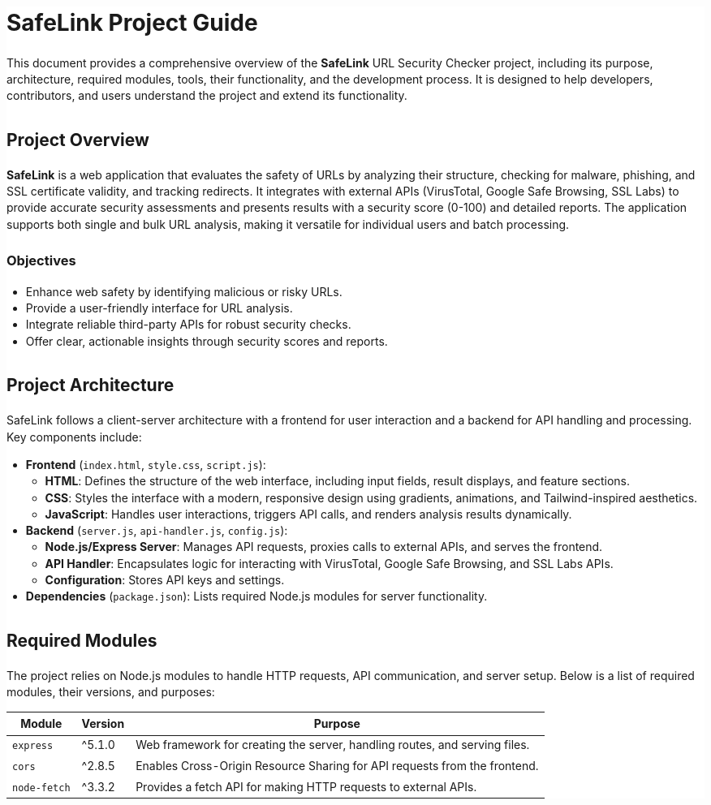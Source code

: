 # SafeLink Project Guide

This document provides a comprehensive overview of the **SafeLink** URL Security Checker project, including its purpose, architecture, required modules, tools, their functionality, and the development process. It is designed to help developers, contributors, and users understand the project and extend its functionality.

## Project Overview

**SafeLink** is a web application that evaluates the safety of URLs by analyzing their structure, checking for malware, phishing, and SSL certificate validity, and tracking redirects. It integrates with external APIs (VirusTotal, Google Safe Browsing, SSL Labs) to provide accurate security assessments and presents results with a security score (0-100) and detailed reports. The application supports both single and bulk URL analysis, making it versatile for individual users and batch processing.

### Objectives
- Enhance web safety by identifying malicious or risky URLs.
- Provide a user-friendly interface for URL analysis.
- Integrate reliable third-party APIs for robust security checks.
- Offer clear, actionable insights through security scores and reports.

## Project Architecture

SafeLink follows a client-server architecture with a frontend for user interaction and a backend for API handling and processing. Key components include:

- **Frontend** (`index.html`, `style.css`, `script.js`):
  - **HTML**: Defines the structure of the web interface, including input fields, result displays, and feature sections.
  - **CSS**: Styles the interface with a modern, responsive design using gradients, animations, and Tailwind-inspired aesthetics.
  - **JavaScript**: Handles user interactions, triggers API calls, and renders analysis results dynamically.
- **Backend** (`server.js`, `api-handler.js`, `config.js`):
  - **Node.js/Express Server**: Manages API requests, proxies calls to external APIs, and serves the frontend.
  - **API Handler**: Encapsulates logic for interacting with VirusTotal, Google Safe Browsing, and SSL Labs APIs.
  - **Configuration**: Stores API keys and settings.
- **Dependencies** (`package.json`): Lists required Node.js modules for server functionality.

## Required Modules

The project relies on Node.js modules to handle HTTP requests, API communication, and server setup. Below is a list of required modules, their versions, and purposes:

| Module       | Version | Purpose                                                                 |
|--------------|---------|-------------------------------------------------------------------------|
| `express`    | ^5.1.0  | Web framework for creating the server, handling routes, and serving files. |
| `cors`       | ^2.8.5  | Enables Cross-Origin Resource Sharing for API requests from the frontend. |
| `node-fetch` | ^3.3.2  | Provides a fetch API for making HTTP requests to external APIs.          |
